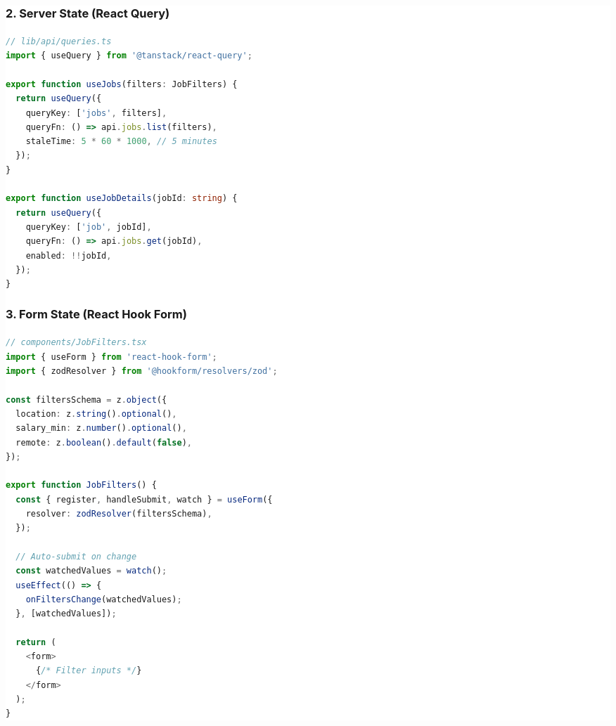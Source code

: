 ### 2. Server State (React Query)
```typescript
// lib/api/queries.ts
import { useQuery } from '@tanstack/react-query';

export function useJobs(filters: JobFilters) {
  return useQuery({
    queryKey: ['jobs', filters],
    queryFn: () => api.jobs.list(filters),
    staleTime: 5 * 60 * 1000, // 5 minutes
  });
}

export function useJobDetails(jobId: string) {
  return useQuery({
    queryKey: ['job', jobId],
    queryFn: () => api.jobs.get(jobId),
    enabled: !!jobId,
  });
}
```

### 3. Form State (React Hook Form)
```typescript
// components/JobFilters.tsx
import { useForm } from 'react-hook-form';
import { zodResolver } from '@hookform/resolvers/zod';

const filtersSchema = z.object({
  location: z.string().optional(),
  salary_min: z.number().optional(),
  remote: z.boolean().default(false),
});

export function JobFilters() {
  const { register, handleSubmit, watch } = useForm({
    resolver: zodResolver(filtersSchema),
  });
  
  // Auto-submit on change
  const watchedValues = watch();
  useEffect(() => {
    onFiltersChange(watchedValues);
  }, [watchedValues]);
  
  return (
    <form>
      {/* Filter inputs */}
    </form>
  );
}
```
